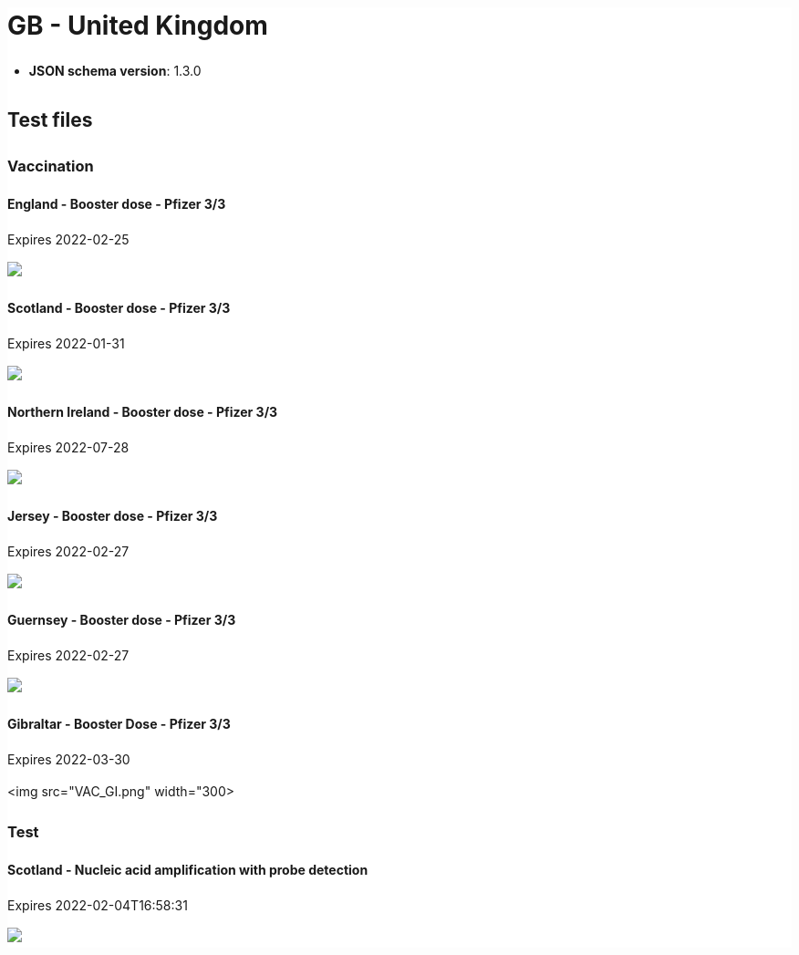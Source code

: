 # GB - United Kingdom

- **JSON schema version**: 1.3.0

## Test files

### Vaccination

#### England - Booster dose - Pfizer 3/3

Expires 2022-02-25

<img src="VAC_ENG.png" width="300">

#### Scotland - Booster dose - Pfizer 3/3

Expires 2022-01-31

<img src="VAC_SCT.png" width="300">

#### Northern Ireland - Booster dose - Pfizer 3/3

Expires 2022-07-28

<img src="VAC_NI_17012022.png" width="300">

#### Jersey - Booster dose - Pfizer 3/3

Expires 2022-02-27

<img src="VAC_JE.png" width="300">

#### Guernsey - Booster dose - Pfizer 3/3

Expires 2022-02-27

<img src="VAC_GG.png" width="300">

#### Gibraltar - Booster Dose - Pfizer 3/3

Expires 2022-03-30

<img src="VAC_GI.png" width="300>

### Test

#### Scotland - Nucleic acid amplification with probe detection

Expires 2022-02-04T16:58:31

<img src="TEST_SCT.png" width="300">
